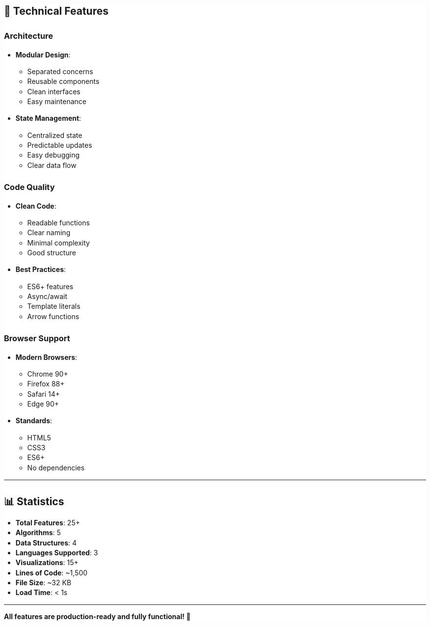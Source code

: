 
## 🔧 Technical Features

### Architecture
- **Modular Design**:
  - Separated concerns
  - Reusable components
  - Clean interfaces
  - Easy maintenance

- **State Management**:
  - Centralized state
  - Predictable updates
  - Easy debugging
  - Clear data flow

### Code Quality
- **Clean Code**:
  - Readable functions
  - Clear naming
  - Minimal complexity
  - Good structure

- **Best Practices**:
  - ES6+ features
  - Async/await
  - Template literals
  - Arrow functions

### Browser Support
- **Modern Browsers**:
  - Chrome 90+
  - Firefox 88+
  - Safari 14+
  - Edge 90+

- **Standards**:
  - HTML5
  - CSS3
  - ES6+
  - No dependencies

---

## 📊 Statistics

- **Total Features**: 25+
- **Algorithms**: 5
- **Data Structures**: 4
- **Languages Supported**: 3
- **Visualizations**: 15+
- **Lines of Code**: ~1,500
- **File Size**: ~32 KB
- **Load Time**: < 1s

---

**All features are production-ready and fully functional! 🎉**
